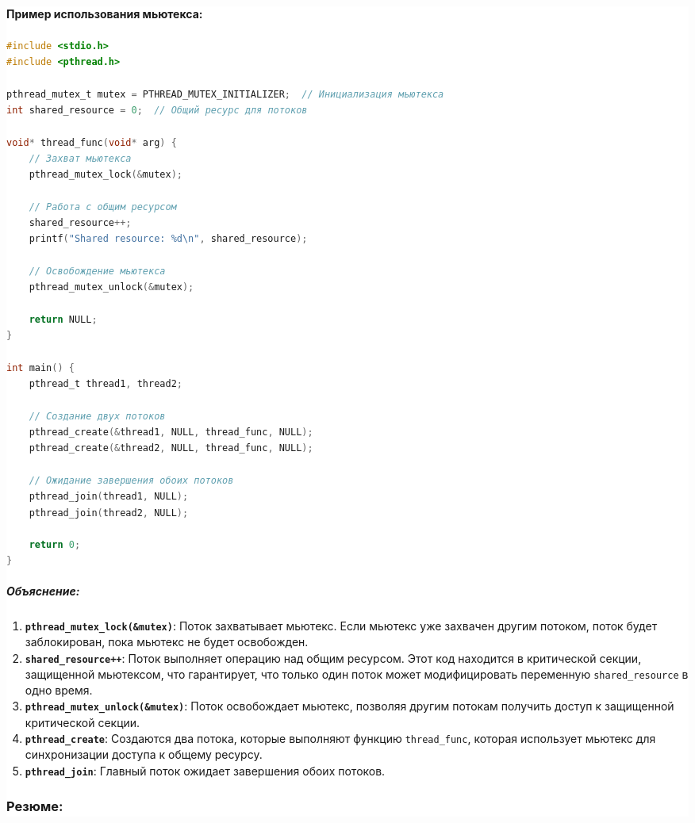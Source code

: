 #### Пример использования мьютекса:

```c
#include <stdio.h>
#include <pthread.h>

pthread_mutex_t mutex = PTHREAD_MUTEX_INITIALIZER;  // Инициализация мьютекса
int shared_resource = 0;  // Общий ресурс для потоков

void* thread_func(void* arg) {
    // Захват мьютекса
    pthread_mutex_lock(&mutex);
    
    // Работа с общим ресурсом
    shared_resource++;
    printf("Shared resource: %d\n", shared_resource);

    // Освобождение мьютекса
    pthread_mutex_unlock(&mutex);

    return NULL;
}

int main() {
    pthread_t thread1, thread2;

    // Создание двух потоков
    pthread_create(&thread1, NULL, thread_func, NULL);
    pthread_create(&thread2, NULL, thread_func, NULL);

    // Ожидание завершения обоих потоков
    pthread_join(thread1, NULL);
    pthread_join(thread2, NULL);

    return 0;
}
```

##### Объяснение:
1. **`pthread_mutex_lock(&mutex)`**: Поток захватывает мьютекс. Если мьютекс уже захвачен другим потоком, поток будет заблокирован, пока мьютекс не будет освобожден.
2. **`shared_resource++`**: Поток выполняет операцию над общим ресурсом. Этот код находится в критической секции, защищенной мьютексом, что гарантирует, что только один поток может модифицировать переменную `shared_resource` в одно время.
3. **`pthread_mutex_unlock(&mutex)`**: Поток освобождает мьютекс, позволяя другим потокам получить доступ к защищенной критической секции.
4. **`pthread_create`**: Создаются два потока, которые выполняют функцию `thread_func`, которая использует мьютекс для синхронизации доступа к общему ресурсу.
5. **`pthread_join`**: Главный поток ожидает завершения обоих потоков.

### Резюме:
